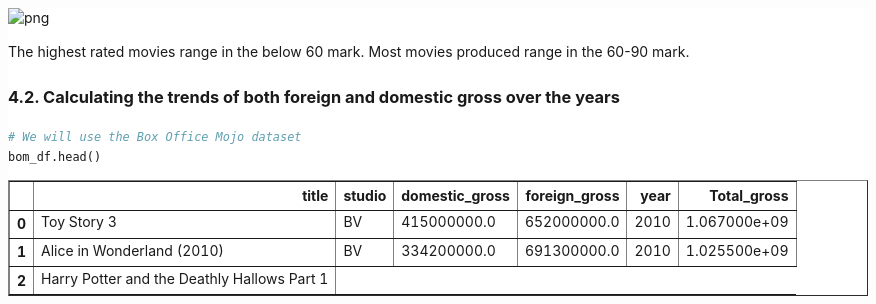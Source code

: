 
    
![png](temp_notebook_files/temp_notebook_54_0.png)
    


The highest rated movies range in the below 60 mark. Most movies produced range in the 60-90 mark.

### 4.2. Calculating the trends of both foreign and domestic gross over the years



```python
# We will use the Box Office Mojo dataset
bom_df.head()
```




<div>
<style scoped>
    .dataframe tbody tr th:only-of-type {
        vertical-align: middle;
    }

    .dataframe tbody tr th {
        vertical-align: top;
    }

    .dataframe thead th {
        text-align: right;
    }
</style>
<table border="1" class="dataframe">
  <thead>
    <tr style="text-align: right;">
      <th></th>
      <th>title</th>
      <th>studio</th>
      <th>domestic_gross</th>
      <th>foreign_gross</th>
      <th>year</th>
      <th>Total_gross</th>
    </tr>
  </thead>
  <tbody>
    <tr>
      <th>0</th>
      <td>Toy Story 3</td>
      <td>BV</td>
      <td>415000000.0</td>
      <td>652000000.0</td>
      <td>2010</td>
      <td>1.067000e+09</td>
    </tr>
    <tr>
      <th>1</th>
      <td>Alice in Wonderland (2010)</td>
      <td>BV</td>
      <td>334200000.0</td>
      <td>691300000.0</td>
      <td>2010</td>
      <td>1.025500e+09</td>
    </tr>
    <tr>
      <th>2</th>
      <td>Harry Potter and the Deathly Hallows Part 1</td>